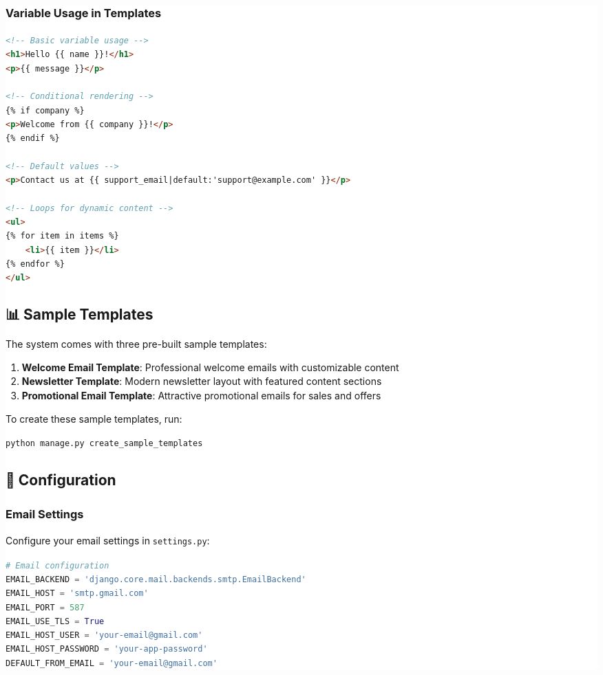 ### Variable Usage in Templates

```html
<!-- Basic variable usage -->
<h1>Hello {{ name }}!</h1>
<p>{{ message }}</p>

<!-- Conditional rendering -->
{% if company %}
<p>Welcome from {{ company }}!</p>
{% endif %}

<!-- Default values -->
<p>Contact us at {{ support_email|default:'support@example.com' }}</p>

<!-- Loops for dynamic content -->
<ul>
{% for item in items %}
    <li>{{ item }}</li>
{% endfor %}
</ul>
```

## 📊 Sample Templates

The system comes with three pre-built sample templates:

1. **Welcome Email Template**: Professional welcome emails with customizable content
2. **Newsletter Template**: Modern newsletter layout with featured content sections
3. **Promotional Email Template**: Attractive promotional emails for sales and offers

To create these sample templates, run:
```bash
python manage.py create_sample_templates
```

## 🔧 Configuration

### Email Settings

Configure your email settings in `settings.py`:

```python
# Email configuration
EMAIL_BACKEND = 'django.core.mail.backends.smtp.EmailBackend'
EMAIL_HOST = 'smtp.gmail.com'
EMAIL_PORT = 587
EMAIL_USE_TLS = True
EMAIL_HOST_USER = 'your-email@gmail.com'
EMAIL_HOST_PASSWORD = 'your-app-password'
DEFAULT_FROM_EMAIL = 'your-email@gmail.com'
```
